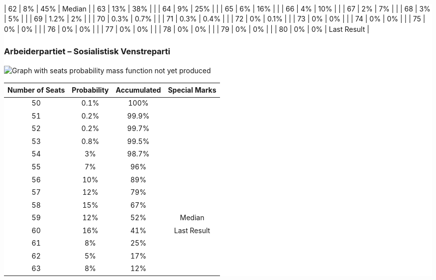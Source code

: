 | 62 | 8% | 45% | Median |
| 63 | 13% | 38% |  |
| 64 | 9% | 25% |  |
| 65 | 6% | 16% |  |
| 66 | 4% | 10% |  |
| 67 | 2% | 7% |  |
| 68 | 3% | 5% |  |
| 69 | 1.2% | 2% |  |
| 70 | 0.3% | 0.7% |  |
| 71 | 0.3% | 0.4% |  |
| 72 | 0% | 0.1% |  |
| 73 | 0% | 0% |  |
| 74 | 0% | 0% |  |
| 75 | 0% | 0% |  |
| 76 | 0% | 0% |  |
| 77 | 0% | 0% |  |
| 78 | 0% | 0% |  |
| 79 | 0% | 0% |  |
| 80 | 0% | 0% | Last Result |

### Arbeiderpartiet – Sosialistisk Venstreparti

![Graph with seats probability mass function not yet produced](2021-08-27-KantarTNS-coalitions-seats-pmf-ap–sv.png "Seats Probability Mass Function")

| Number of Seats | Probability | Accumulated | Special Marks |
|:---------------:|:-----------:|:-----------:|:-------------:|
| 50 | 0.1% | 100% |  |
| 51 | 0.2% | 99.9% |  |
| 52 | 0.2% | 99.7% |  |
| 53 | 0.8% | 99.5% |  |
| 54 | 3% | 98.7% |  |
| 55 | 7% | 96% |  |
| 56 | 10% | 89% |  |
| 57 | 12% | 79% |  |
| 58 | 15% | 67% |  |
| 59 | 12% | 52% | Median |
| 60 | 16% | 41% | Last Result |
| 61 | 8% | 25% |  |
| 62 | 5% | 17% |  |
| 63 | 8% | 12% |  |